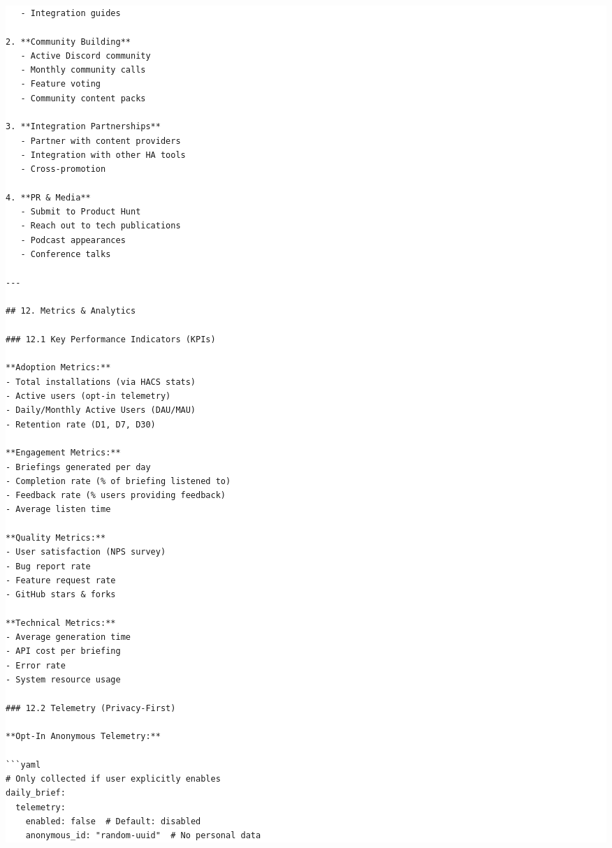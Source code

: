 ````
   - Integration guides

2. **Community Building**
   - Active Discord community
   - Monthly community calls
   - Feature voting
   - Community content packs

3. **Integration Partnerships**
   - Partner with content providers
   - Integration with other HA tools
   - Cross-promotion

4. **PR & Media**
   - Submit to Product Hunt
   - Reach out to tech publications
   - Podcast appearances
   - Conference talks

---

## 12. Metrics & Analytics

### 12.1 Key Performance Indicators (KPIs)

**Adoption Metrics:**
- Total installations (via HACS stats)
- Active users (opt-in telemetry)
- Daily/Monthly Active Users (DAU/MAU)
- Retention rate (D1, D7, D30)

**Engagement Metrics:**
- Briefings generated per day
- Completion rate (% of briefing listened to)
- Feedback rate (% users providing feedback)
- Average listen time

**Quality Metrics:**
- User satisfaction (NPS survey)
- Bug report rate
- Feature request rate
- GitHub stars & forks

**Technical Metrics:**
- Average generation time
- API cost per briefing
- Error rate
- System resource usage

### 12.2 Telemetry (Privacy-First)

**Opt-In Anonymous Telemetry:**

```yaml
# Only collected if user explicitly enables
daily_brief:
  telemetry:
    enabled: false  # Default: disabled
    anonymous_id: "random-uuid"  # No personal data
````
